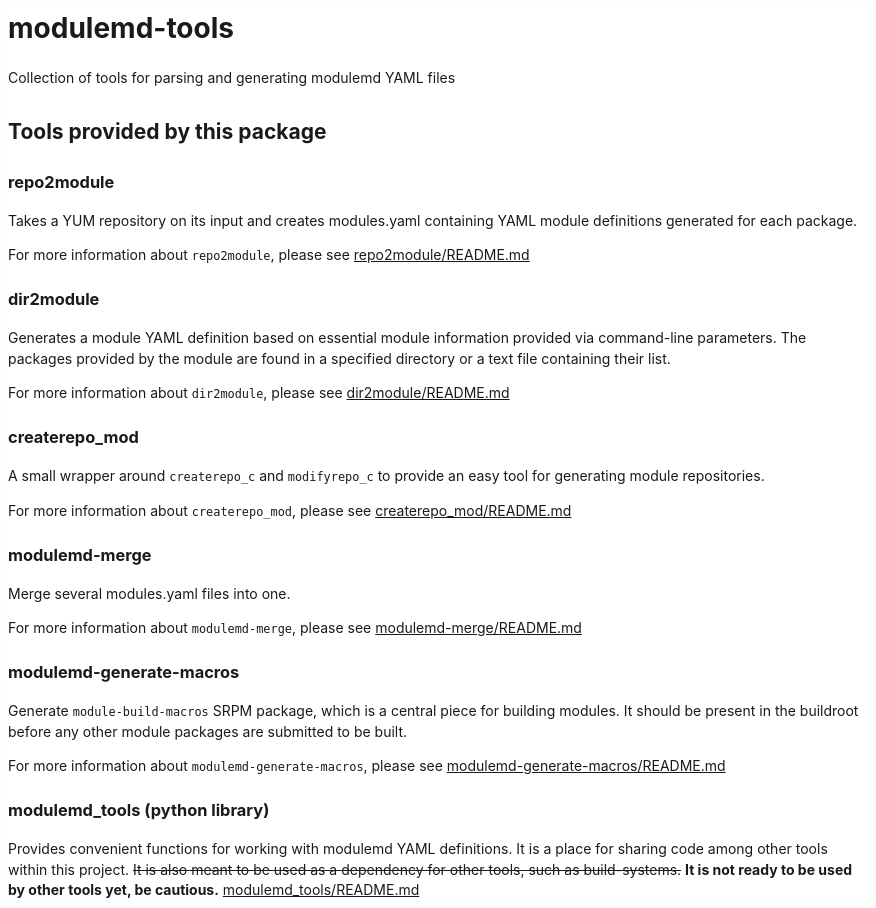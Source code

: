 # modulemd-tools

Collection of tools for parsing and generating modulemd YAML files


## Tools provided by this package

### repo2module
Takes a YUM repository on its input and creates modules.yaml
containing YAML module definitions generated for each package.

For more information about `repo2module`, please see
[repo2module/README.md](repo2module/README.md)


### dir2module
Generates a module YAML definition based on essential module
information provided via command-line parameters. The packages provided by
the module are found in a specified directory or a text file containing
their list.

For more information about `dir2module`, please see
[dir2module/README.md](dir2module/README.md)


### createrepo_mod
A small wrapper around `createrepo_c` and `modifyrepo_c` to
provide an easy tool for generating module repositories.

For more information about `createrepo_mod`, please see
[createrepo_mod/README.md](createrepo_mod/README.md)


### modulemd-merge
Merge several modules.yaml files into one.

For more information about `modulemd-merge`, please see
[modulemd-merge/README.md](modulemd-merge/README.md)


### modulemd-generate-macros
Generate `module-build-macros` SRPM package, which is a central piece
for building modules. It should be present in the buildroot before any
other module packages are submitted to be built.

For more information about `modulemd-generate-macros`, please see
[modulemd-generate-macros/README.md](modulemd-generate-macros/README.md)


### modulemd_tools (python library)
Provides convenient functions for working with modulemd
YAML definitions. It is a place for sharing code among other tools
within this project. ~~It is also meant to be used as a dependency for
other tools, such as build-systems.~~ **It is not ready to be used by
other tools yet, be cautious.**
[modulemd_tools/README.md](modulemd_tools/README.md)
